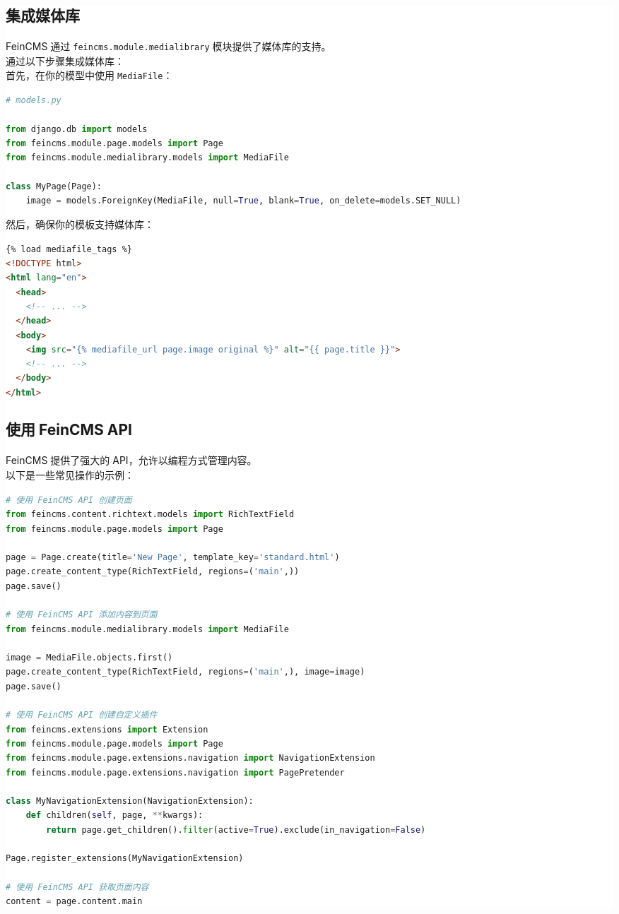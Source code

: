 ## 集成媒体库
FeinCMS 通过 `feincms.module.medialibrary` 模块提供了媒体库的支持。<br />通过以下步骤集成媒体库：<br />首先，在你的模型中使用 `MediaFile`：
```python
# models.py

from django.db import models
from feincms.module.page.models import Page
from feincms.module.medialibrary.models import MediaFile

class MyPage(Page):
    image = models.ForeignKey(MediaFile, null=True, blank=True, on_delete=models.SET_NULL)
```
然后，确保你的模板支持媒体库：
```html
{% load mediafile_tags %}
<!DOCTYPE html>
<html lang="en">
  <head>
    <!-- ... -->
  </head>
  <body>
    <img src="{% mediafile_url page.image original %}" alt="{{ page.title }}">
    <!-- ... -->
  </body>
</html>
```
<a name="ZBDJz"></a>
## 使用 FeinCMS API
FeinCMS 提供了强大的 API，允许以编程方式管理内容。<br />以下是一些常见操作的示例：
```python
# 使用 FeinCMS API 创建页面
from feincms.content.richtext.models import RichTextField
from feincms.module.page.models import Page

page = Page.create(title='New Page', template_key='standard.html')
page.create_content_type(RichTextField, regions=('main',))
page.save()

# 使用 FeinCMS API 添加内容到页面
from feincms.module.medialibrary.models import MediaFile

image = MediaFile.objects.first()
page.create_content_type(RichTextField, regions=('main',), image=image)
page.save()

# 使用 FeinCMS API 创建自定义插件
from feincms.extensions import Extension
from feincms.module.page.models import Page
from feincms.module.page.extensions.navigation import NavigationExtension
from feincms.module.page.extensions.navigation import PagePretender

class MyNavigationExtension(NavigationExtension):
    def children(self, page, **kwargs):
        return page.get_children().filter(active=True).exclude(in_navigation=False)

Page.register_extensions(MyNavigationExtension)

# 使用 FeinCMS API 获取页面内容
content = page.content.main
```
<a name="Nzdd8"></a>
